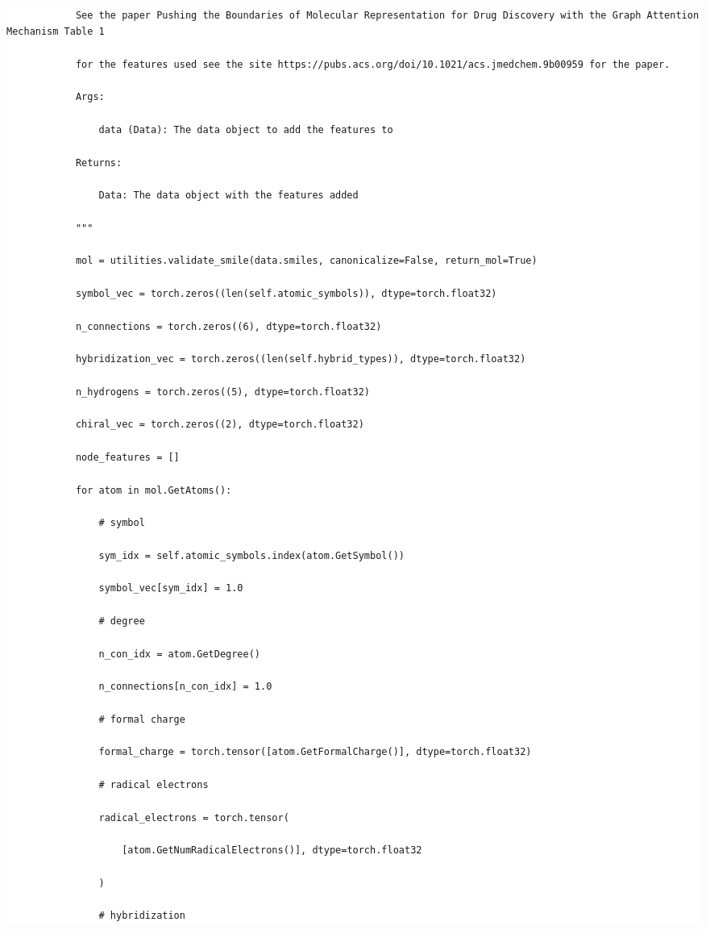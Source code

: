                 See the paper Pushing the Boundaries of Molecular Representation for Drug Discovery with the Graph Attention Mechanism Table 1

                for the features used see the site https://pubs.acs.org/doi/10.1021/acs.jmedchem.9b00959 for the paper.

                Args:

                    data (Data): The data object to add the features to

                Returns:

                    Data: The data object with the features added

                """

                mol = utilities.validate_smile(data.smiles, canonicalize=False, return_mol=True)

                symbol_vec = torch.zeros((len(self.atomic_symbols)), dtype=torch.float32)

                n_connections = torch.zeros((6), dtype=torch.float32)

                hybridization_vec = torch.zeros((len(self.hybrid_types)), dtype=torch.float32)

                n_hydrogens = torch.zeros((5), dtype=torch.float32)

                chiral_vec = torch.zeros((2), dtype=torch.float32)

                node_features = []

                for atom in mol.GetAtoms():

                    # symbol

                    sym_idx = self.atomic_symbols.index(atom.GetSymbol())

                    symbol_vec[sym_idx] = 1.0

                    # degree

                    n_con_idx = atom.GetDegree()

                    n_connections[n_con_idx] = 1.0

                    # formal charge

                    formal_charge = torch.tensor([atom.GetFormalCharge()], dtype=torch.float32)

                    # radical electrons

                    radical_electrons = torch.tensor(

                        [atom.GetNumRadicalElectrons()], dtype=torch.float32

                    )

                    # hybridization
